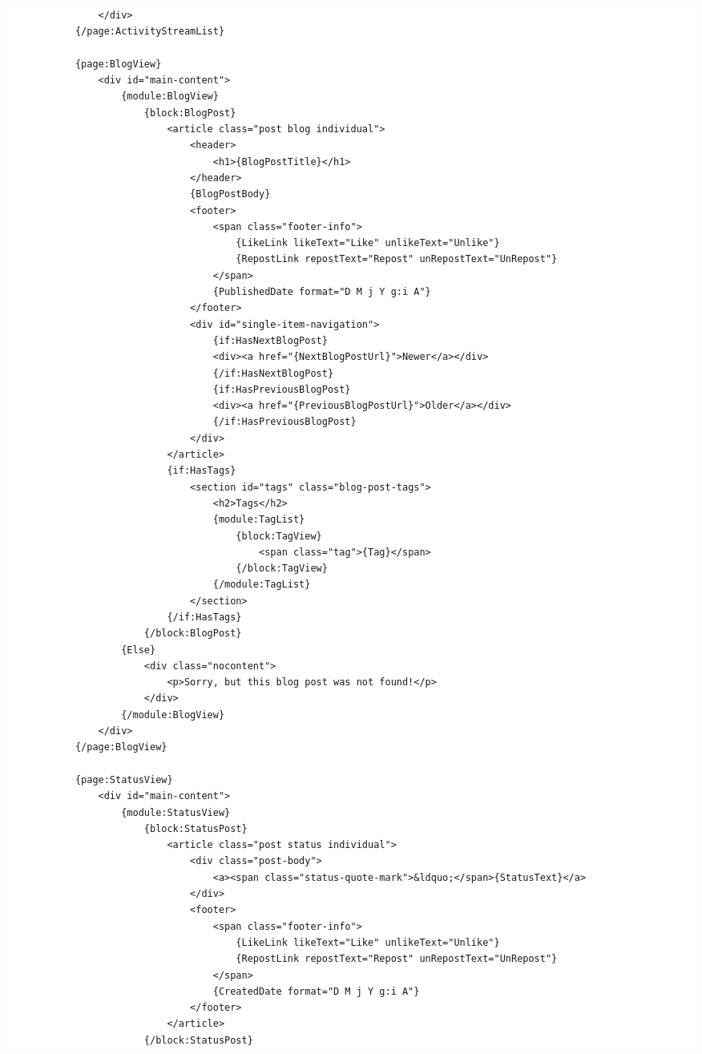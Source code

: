 					</div>
				{/page:ActivityStreamList}

				{page:BlogView}
					<div id="main-content">
						{module:BlogView}
							{block:BlogPost}
								<article class="post blog individual">
									<header>
										<h1>{BlogPostTitle}</h1>
									</header>
									{BlogPostBody}
									<footer>
										<span class="footer-info">
											{LikeLink likeText="Like" unlikeText="Unlike"}
											{RepostLink repostText="Repost" unRepostText="UnRepost"}
										</span>
										{PublishedDate format="D M j Y g:i A"}
									</footer>
									<div id="single-item-navigation">
										{if:HasNextBlogPost}
										<div><a href="{NextBlogPostUrl}">Newer</a></div>
										{/if:HasNextBlogPost}
										{if:HasPreviousBlogPost}
										<div><a href="{PreviousBlogPostUrl}">Older</a></div>
										{/if:HasPreviousBlogPost}
									</div>
								</article>
								{if:HasTags}
									<section id="tags" class="blog-post-tags">
										<h2>Tags</h2>
										{module:TagList}
											{block:TagView}
												<span class="tag">{Tag}</span>
											{/block:TagView}
										{/module:TagList}
									</section>
								{/if:HasTags}
							{/block:BlogPost}
						{Else}
							<div class="nocontent">
								<p>Sorry, but this blog post was not found!</p>
							</div>
						{/module:BlogView}
					</div>
				{/page:BlogView}

				{page:StatusView}
					<div id="main-content">
						{module:StatusView}
							{block:StatusPost}
								<article class="post status individual">
									<div class="post-body">
										<a><span class="status-quote-mark">&ldquo;</span>{StatusText}</a>
									</div>
									<footer>
										<span class="footer-info">
											{LikeLink likeText="Like" unlikeText="Unlike"}
											{RepostLink repostText="Repost" unRepostText="UnRepost"}
										</span>
										{CreatedDate format="D M j Y g:i A"}
									</footer>
								</article>
							{/block:StatusPost}